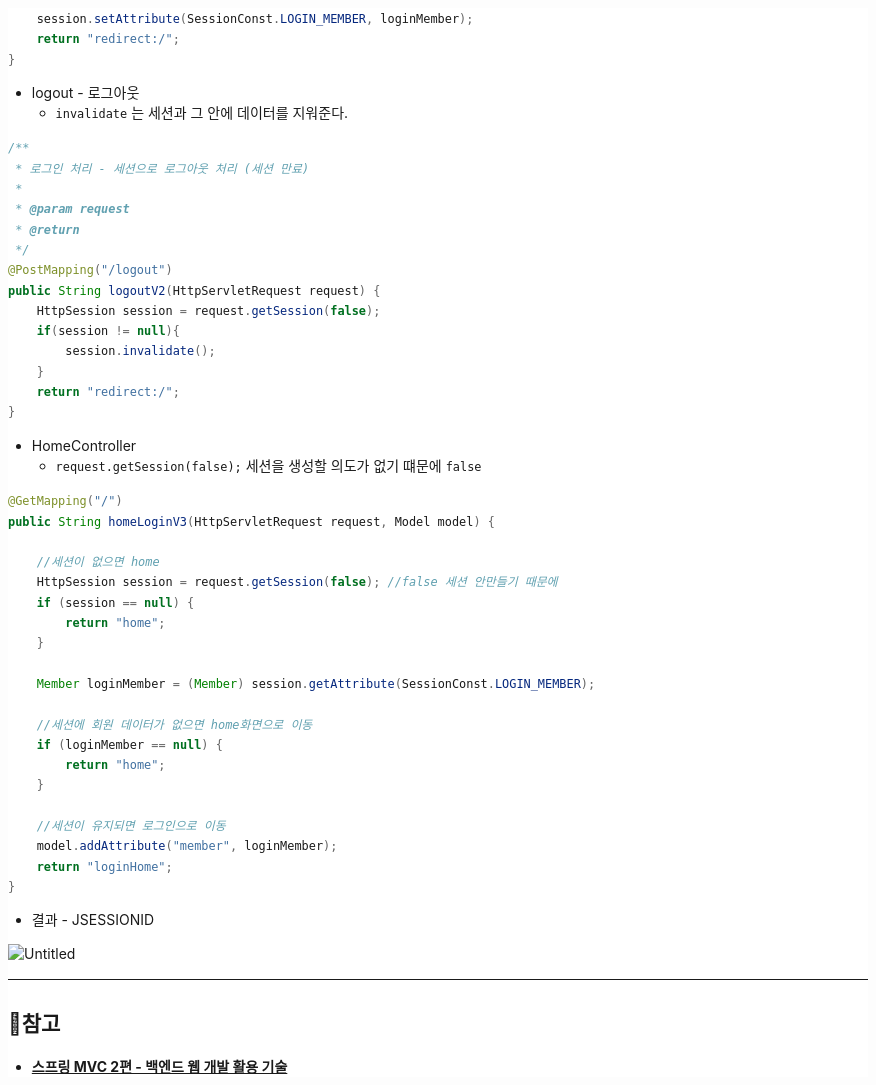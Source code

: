 ```java
    session.setAttribute(SessionConst.LOGIN_MEMBER, loginMember);
    return "redirect:/";
}
```

- logout - 로그아웃
  - `invalidate` 는 세션과 그 안에 데이터를 지워준다.

```java
/**
 * 로그인 처리 - 세션으로 로그아웃 처리 (세션 만료)
 *
 * @param request
 * @return
 */
@PostMapping("/logout")
public String logoutV2(HttpServletRequest request) {
    HttpSession session = request.getSession(false);
    if(session != null){
        session.invalidate();
    }
    return "redirect:/";
}
```

- HomeController
  - `request.getSession(false);` 세션을 생성할 의도가 없기 떄문에 `false`

```java
@GetMapping("/")
public String homeLoginV3(HttpServletRequest request, Model model) {

    //세션이 없으면 home
    HttpSession session = request.getSession(false); //false 세션 안만들기 때문에
    if (session == null) {
        return "home";
    }

    Member loginMember = (Member) session.getAttribute(SessionConst.LOGIN_MEMBER);

    //세션에 회원 데이터가 없으면 home화면으로 이동
    if (loginMember == null) {
        return "home";
    }

    //세션이 유지되면 로그인으로 이동
    model.addAttribute("member", loginMember);
    return "loginHome";
}
```

- 결과 - JSESSIONID

<img width="1123" alt="Untitled" src="https://user-images.githubusercontent.com/56623911/231798444-21b27804-c3dc-4d55-8af2-5d8795116ac2.png">


---

## 📎참고

- ****[스프링 MVC 2편 - 백엔드 웹 개발 활용 기술](https://www.inflearn.com/course/스프링-mvc-2/dashboard)****



